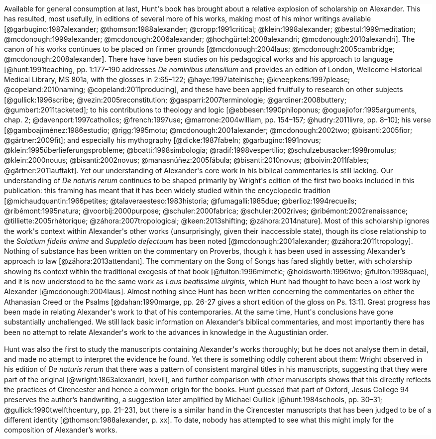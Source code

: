 Available for general consumption at last, Hunt's book has brought about a relative explosion of scholarship on Alexander. This has resulted, most usefully, in editions of several more of his works, making most of his minor writings available [@garbugino:1987alexander; @thomson:1988alexander; @cropp:1991critical; @klein:1998alexander; @bestul:1999meditation; @mcdonough:1999alexander; @mcdonough:2006alexander; @hochgürtel:2008alexandri; @mcdonough:2010alexandri]. The canon of his works continues to be placed on firmer grounds [@mcdonough:2004laus; @mcdonough:2005cambridge; @mcdonough:2008alexander]. There have have been studies on his pedagogical works and his approach to language [@hunt:1991teaching, pp. 1:177–190 addresses *De nominibus utensilium* and provides an edition of London, Wellcome Historical Medical Library, MS 801a, with the glosses in 2:65–122; @haye:1997lateinische; @kneepkens:1997please; @copeland:2010naming; @copeland:2011producing], and these have been applied fruitfully to research on other subjects [@gullick:1996scribe; @vezin:2005reconstitution; @gasparri:2007terminologie; @gardiner:2008buttery; @gumbert:2011tacketed]; to his contributions to theology and logic [@ebbesen:1990philoponus; @oguejiofor:1995arguments, chap. 2; @davenport:1997catholics; @french:1997use; @marrone:2004william, pp. 154–157; @hudry:2011livre, pp. 8–10]; his verse [@gamboajiménez:1986estudio; @rigg:1995motu; @mcdonough:2001alexander; @mcdonough:2002two; @bisanti:2005fior; @gärtner:2009fit]; and especially his mythography [@dicke:1987fabeln; @garbugino:1991novus; @klein:1995überlieferungsprobleme; @boatti:1998simbologia; @radif:1998vespertilio; @schulzebusacker:1998romulus; @klein:2000nouus; @bisanti:2002novus; @manasnúñez:2005fábula; @bisanti:2010novus; @boivin:2011fables; @gärtner:2011auftakt]. Yet our understanding of Alexander's core work in his biblical commentaries is still lacking. Our understanding of *De naturis rerum* continues to be shaped primarily by Wright's edition of the first two books included in this publication: this framing has meant that it has been widely studied within the encyclopedic tradition [@michaudquantin:1966petites; @talaveraesteso:1983historia; @fumagalli:1985due; @berlioz:1994recueils; @ribémont:1995natura; @voorbij:2000purpose; @schuler:2000fabrica; @schuler:2002rives; @ribémont:2002renaissance; @tilliette:2005rhétorique; @záhora:2007tropological; @keen:2013shifting; @záhora:2014nature]. Most of this scholarship ignores the work's context within Alexander's other works (unsurprisingly, given their inaccessible state), though its close relationship to the *Solatium fidelis anime* and *Suppletio defectuum* has been noted [@mcdonough:2001alexander; @záhora:2011tropology]. Nothing of substance has been written on the commentary on Proverbs, though it has been used in assessing Alexander’s approach to law [@záhora:2013attendant]. The commentary on the Song of Songs has fared slightly better, with scholarship showing its context within the traditional exegesis of that book [@fulton:1996mimetic; @holdsworth:1996two; @fulton:1998quae], and it is now understood to be the same work as *Laus beatissime uirginis*, which Hunt had thought to have been a lost work by Alexander [@mcdonough:2004laus]. Almost nothing since Hunt has been written concerning the commentaries on either the Athanasian Creed or the Psalms [@dahan:1990marge, pp. 26-27 gives a short edition of the gloss on Ps. 13:1]. Great progress has been made in relating Alexander's work to that of his contemporaries. At the same time, Hunt's conclusions have gone substantially unchallenged. We still lack basic information on Alexander’s biblical commentaries, and most importantly there has been no attempt to relate Alexander's work to the advances in knowledge in the Augustinian order.

Hunt was also the first to study the manuscripts containing Alexander's works thoroughly; but he does not analyse them in detail, and made no attempt to interpret the evidence he found. Yet there is something oddly coherent about them: Wright observed in his edition of *De naturis rerum* that there was a pattern of consistent marginal titles in his manuscripts, suggesting that they were part of the original [@wright:1863alexandri, lxxvii], and further comparison with other manuscripts shows that this directly reflects the practices of Cirencester and hence a common origin for the books. Hunt guessed that part of Oxford, Jesus College 94 preserves the author’s handwriting, a suggestion later amplified by Michael Gullick [@hunt:1984schools, pp. 30–31; @gullick:1990twelfthcentury, pp. 21–23], but there is a similar hand in the Cirencester manuscripts that has been judged to be of a different identity [@thomson:1988alexander, p. xx]. To date, nobody has attempted to see what this might imply for the composition of Alexander’s works.
